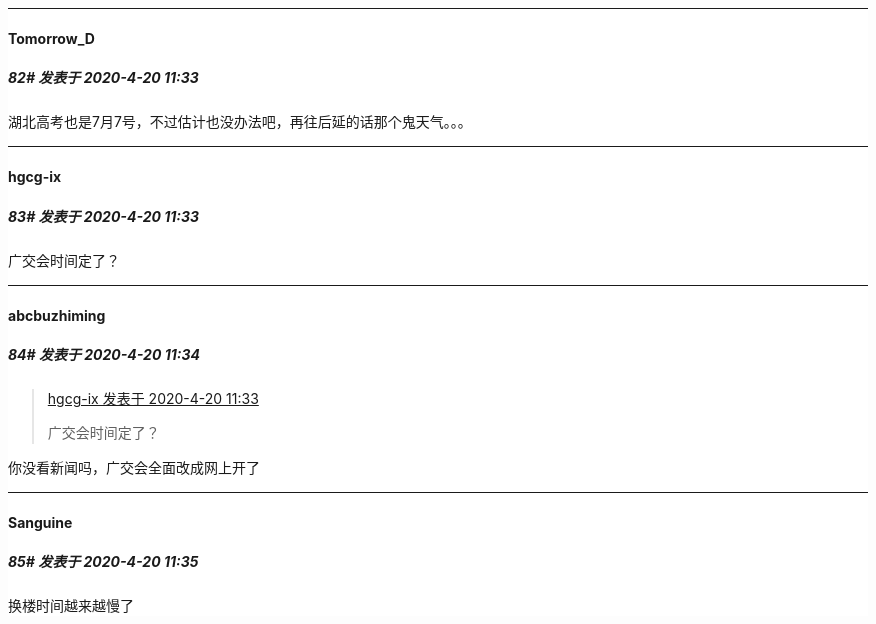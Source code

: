 





*****

####  Tomorrow_D  
##### 82#       发表于 2020-4-20 11:33




湖北高考也是7月7号，不过估计也没办法吧，再往后延的话那个鬼天气。。。







*****

####  hgcg-ix  
##### 83#       发表于 2020-4-20 11:33




广交会时间定了？







*****

####  abcbuzhiming  
##### 84#       发表于 2020-4-20 11:34



<blockquote><a href="httphttps://bbs.saraba1st.com/2b/forum.php?mod=redirect&amp;goto=findpost&amp;pid=47141729&amp;ptid=1925105" target="_blank">hgcg-ix 发表于 2020-4-20 11:33</a>

广交会时间定了？</blockquote>
你没看新闻吗，广交会全面改成网上开了







*****

####  Sanguine  
##### 85#       发表于 2020-4-20 11:35




换楼时间越来越慢了



